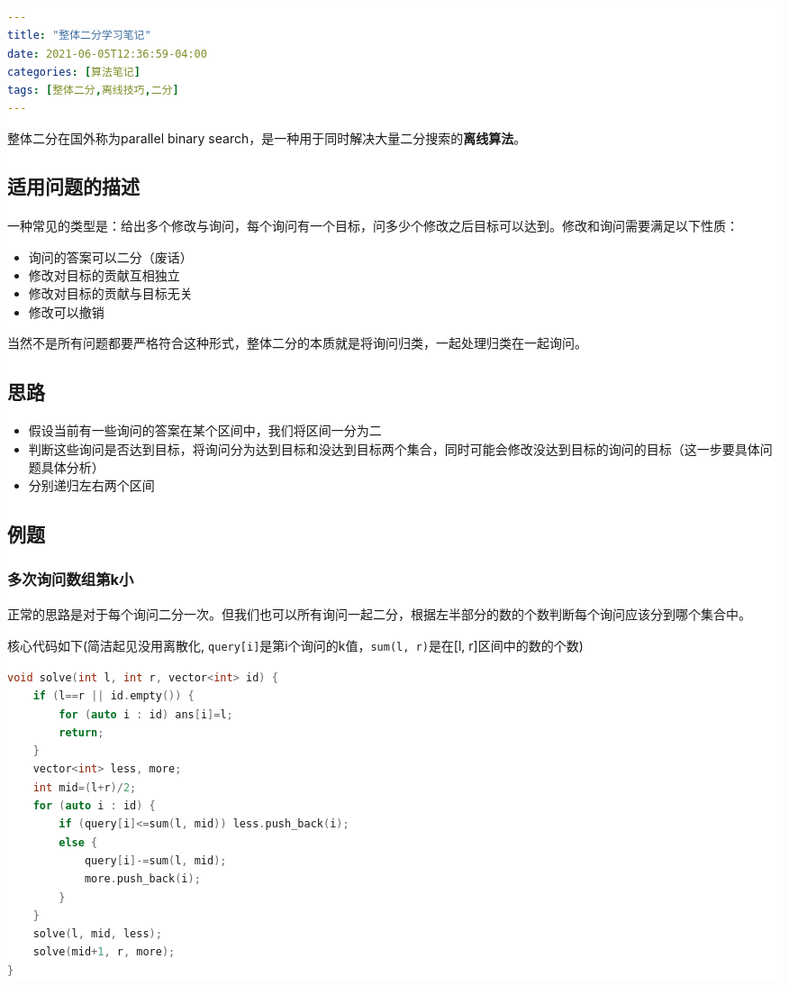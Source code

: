 ```yaml
---
title: "整体二分学习笔记"
date: 2021-06-05T12:36:59-04:00
categories: [算法笔记]
tags: [整体二分,离线技巧,二分]
---
```


整体二分在国外称为parallel binary search，是一种用于同时解决大量二分搜索的**离线算法**。 


## 适用问题的描述

一种常见的类型是：给出多个修改与询问，每个询问有一个目标，问多少个修改之后目标可以达到。修改和询问需要满足以下性质：

- 询问的答案可以二分（废话）
- 修改对目标的贡献互相独立
- 修改对目标的贡献与目标无关
- 修改可以撤销

当然不是所有问题都要严格符合这种形式，整体二分的本质就是将询问归类，一起处理归类在一起询问。

## 思路

- 假设当前有一些询问的答案在某个区间中，我们将区间一分为二
- 判断这些询问是否达到目标，将询问分为达到目标和没达到目标两个集合，同时可能会修改没达到目标的询问的目标（这一步要具体问题具体分析）
- 分别递归左右两个区间

## 例题

### 多次询问数组第k小

正常的思路是对于每个询问二分一次。但我们也可以所有询问一起二分，根据左半部分的数的个数判断每个询问应该分到哪个集合中。

核心代码如下(简洁起见没用离散化, `query[i]`是第i个询问的k值，`sum(l, r)`是在[l, r]区间中的数的个数)

```cpp
void solve(int l, int r, vector<int> id) {
    if (l==r || id.empty()) {
        for (auto i : id) ans[i]=l;
        return;
    }
    vector<int> less, more;
    int mid=(l+r)/2;
    for (auto i : id) {
        if (query[i]<=sum(l, mid)) less.push_back(i);
        else {
            query[i]-=sum(l, mid);
            more.push_back(i);
        }
    }
    solve(l, mid, less);
    solve(mid+1, r, more);
}
```
